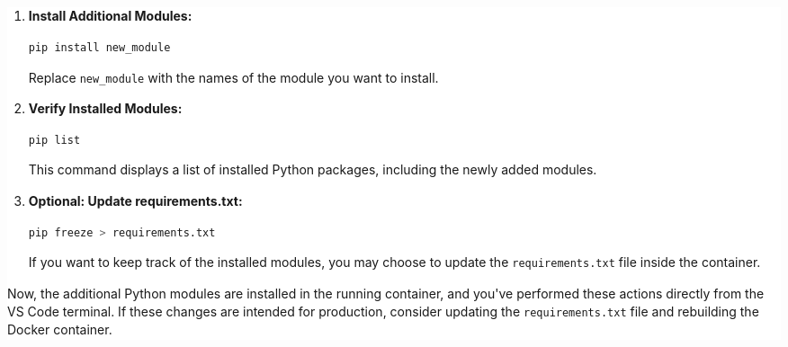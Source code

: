 1. **Install Additional Modules:**
    ```bash
    pip install new_module
    ```
   Replace `new_module` with the names of the module you want to install.

2. **Verify Installed Modules:**
    ```bash
    pip list
    ```
   This command displays a list of installed Python packages, including the newly added modules.

3. **Optional: Update requirements.txt:**
    ```bash
    pip freeze > requirements.txt
    ```
   If you want to keep track of the installed modules, you may choose to update the `requirements.txt` file inside the container.


Now, the additional Python modules are installed in the running container, and you've performed these actions directly from the VS Code terminal. If these changes are intended for production, consider updating the `requirements.txt` file and rebuilding the Docker container.
